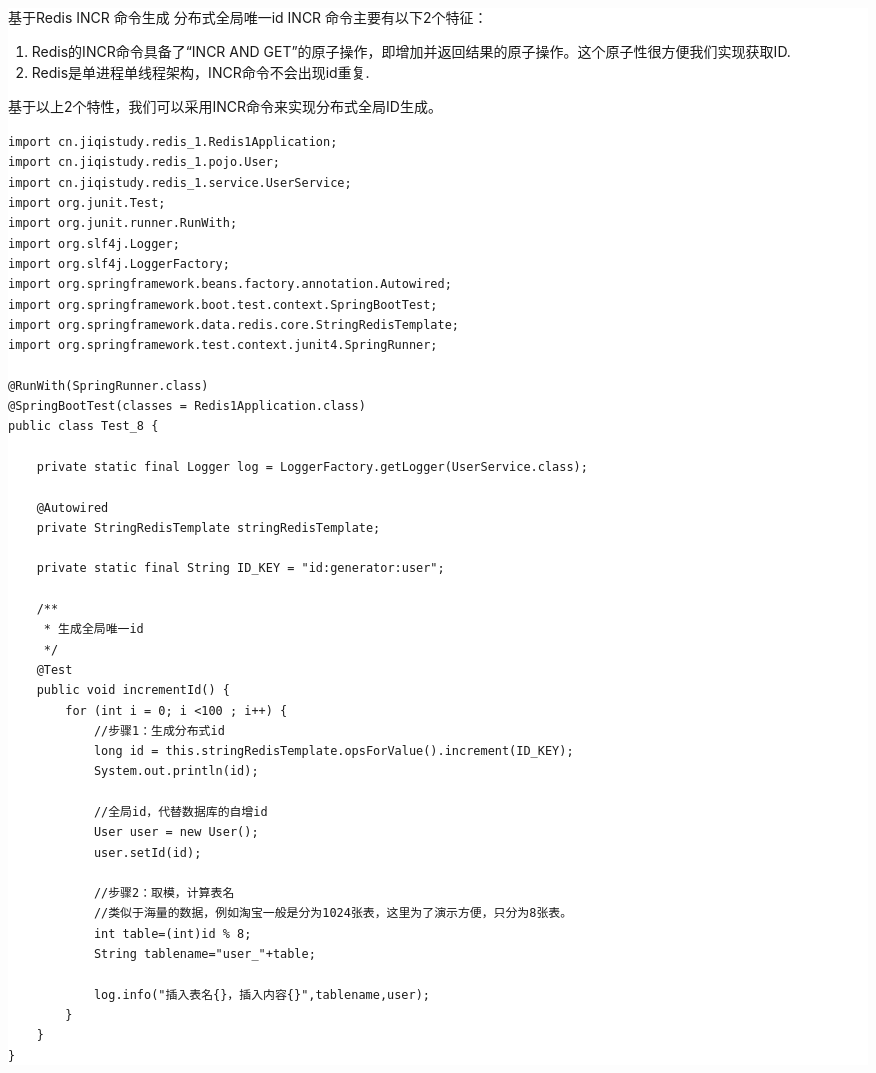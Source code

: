 基于Redis INCR 命令生成 分布式全局唯一id
INCR 命令主要有以下2个特征：
1. Redis的INCR命令具备了“INCR AND GET”的原子操作，即增加并返回结果的原子操作。这个原子性很方便我们实现获取ID.
2. Redis是单进程单线程架构，INCR命令不会出现id重复.

基于以上2个特性，我们可以采用INCR命令来实现分布式全局ID生成。

```text
import cn.jiqistudy.redis_1.Redis1Application;
import cn.jiqistudy.redis_1.pojo.User;
import cn.jiqistudy.redis_1.service.UserService;
import org.junit.Test;
import org.junit.runner.RunWith;
import org.slf4j.Logger;
import org.slf4j.LoggerFactory;
import org.springframework.beans.factory.annotation.Autowired;
import org.springframework.boot.test.context.SpringBootTest;
import org.springframework.data.redis.core.StringRedisTemplate;
import org.springframework.test.context.junit4.SpringRunner;

@RunWith(SpringRunner.class)
@SpringBootTest(classes = Redis1Application.class)
public class Test_8 {

    private static final Logger log = LoggerFactory.getLogger(UserService.class);
 
    @Autowired
    private StringRedisTemplate stringRedisTemplate;
 
    private static final String ID_KEY = "id:generator:user";
 
    /**
     * 生成全局唯一id
     */
    @Test
    public void incrementId() {
        for (int i = 0; i <100 ; i++) {
            //步骤1：生成分布式id
            long id = this.stringRedisTemplate.opsForValue().increment(ID_KEY);
            System.out.println(id);
 
            //全局id，代替数据库的自增id
            User user = new User();
            user.setId(id);
 
            //步骤2：取模，计算表名
            //类似于海量的数据，例如淘宝一般是分为1024张表，这里为了演示方便，只分为8张表。
            int table=(int)id % 8;
            String tablename="user_"+table;
 
            log.info("插入表名{}，插入内容{}",tablename,user);
        }
    }
}
```

